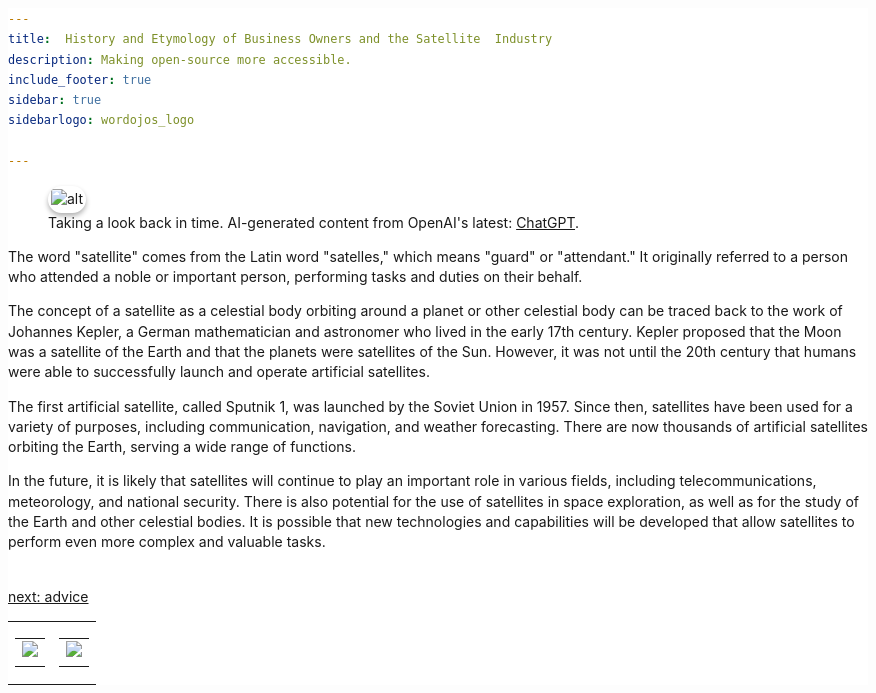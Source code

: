 ```yaml
---
title:  History and Etymology of Business Owners and the Satellite  Industry
description: Making open-source more accessible.
include_footer: true
sidebar: true
sidebarlogo: wordojos_logo

---
```

<figure>
    <img src='/uploads/history.jpg' style="width: 90%;height: 90%;padding: 3px; box-shadow: 0 3px 5px rgba(0,0,0,.3);border-radius: 25px;overflow: hidden;border: none;" align="middle"; alt='alt'; alt='old sailing vessel';/>
    <figcaption>Taking a look back in time.  AI-generated content from OpenAI's latest: <a href="https://openai.com/blog/chatgpt/" >ChatGPT</a>.</figcaption>
</figure>
<p>
The word "satellite" comes from the Latin word "satelles," which means "guard" or "attendant." It originally referred to a person who attended a noble or important person, performing tasks and duties on their behalf.

The concept of a satellite as a celestial body orbiting around a planet or other celestial body can be traced back to the work of Johannes Kepler, a German mathematician and astronomer who lived in the early 17th century. Kepler proposed that the Moon was a satellite of the Earth and that the planets were satellites of the Sun. However, it was not until the 20th century that humans were able to successfully launch and operate artificial satellites.

The first artificial satellite, called Sputnik 1, was launched by the Soviet Union in 1957. Since then, satellites have been used for a variety of purposes, including communication, navigation, and weather forecasting. There are now thousands of artificial satellites orbiting the Earth, serving a wide range of functions.

In the future, it is likely that satellites will continue to play an important role in various fields, including telecommunications, meteorology, and national security. There is also potential for the use of satellites in space exploration, as well as for the study of the Earth and other celestial bodies. It is possible that new technologies and capabilities will be developed that allow satellites to perform even more complex and valuable tasks.

<br>
<a href="https://workdojos.com/satellites/advice">next: advice</a>
<br>
</p>
<table border="0" cellpadding="0" cellspacing="0" width="600" id="templateColumns">
    <tr>
        <td align="center" valign="top" width="50%" class="templateColumnContainer">
            <table border="0" cellpadding="10" cellspacing="0" height="100%" width="100px">
                <tr>
                    <td class="leftColumnContent">
                      <a href="https://satellites.workdojos.com">
                        <img src="/uploads/dash.png" class="columnImage" />
                    </td>
                </tr>
            </table>
        </td>
        <td align="center" valign="top" width="50%" class="templateColumnContainer">
            <table border="0" cellpadding="10" cellspacing="0" height="100%" width="100px">
                <tr>
                    <td class="rightColumnContent">
                      <a href="https://bartenders.workdojos.com">
                        <img src="/uploads/randomdojo.png" class="columnImage" />
                    </td>
            </table>
        </td>
    </tr>